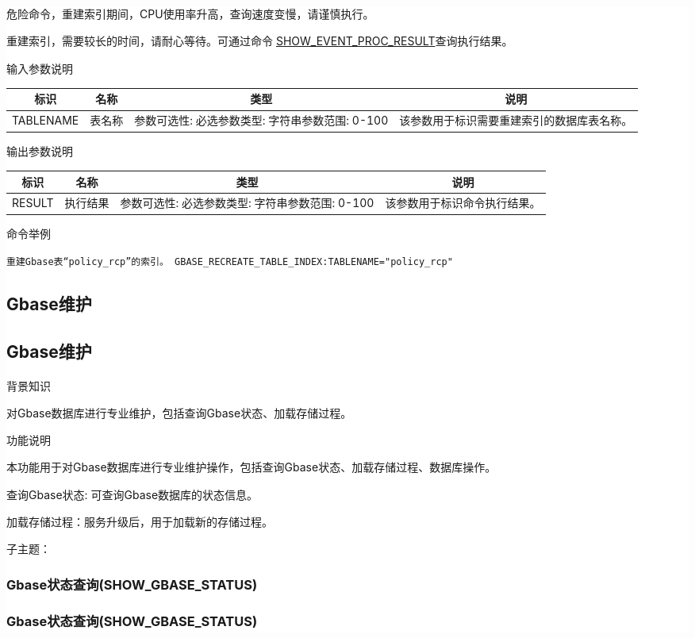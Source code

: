 危险命令，重建索引期间，CPU使用率升高，查询速度变慢，请谨慎执行。 

重建索引，需要较长的时间，请耐心等待。可通过命令 [SHOW_EVENT_PROC_RESULT](../mml/1137812.html)查询执行结果。


[](None)输入参数说明 


[](None)标识|名称|类型|说明
---|---|---|---
TABLENAME|表名称|参数可选性: 必选参数类型: 字符串参数范围: 0-100|该参数用于标识需要重建索引的数据库表名称。




[](None)输出参数说明 


[](None)标识|名称|类型|说明
---|---|---|---
RESULT|执行结果|参数可选性: 必选参数类型: 字符串参数范围: 0-100|该参数用于标识命令执行结果。




[](None)命令举例 


`
重建Gbase表“policy_rcp”的索引。
GBASE_RECREATE_TABLE_INDEX:TABLENAME="policy_rcp"
` 


## Gbase维护 
## Gbase维护 


[](None)背景知识 


对Gbase数据库进行专业维护，包括查询Gbase状态、加载存储过程。 




[](None)功能说明 


本功能用于对Gbase数据库进行专业维护操作，包括查询Gbase状态、加载存储过程、数据库操作。 

查询Gbase状态: 可查询Gbase数据库的状态信息。 

 
加载存储过程：服务升级后，用于加载新的存储过程。 

 




[](None)子主题： 






### Gbase状态查询(SHOW_GBASE_STATUS) 
### Gbase状态查询(SHOW_GBASE_STATUS) 
